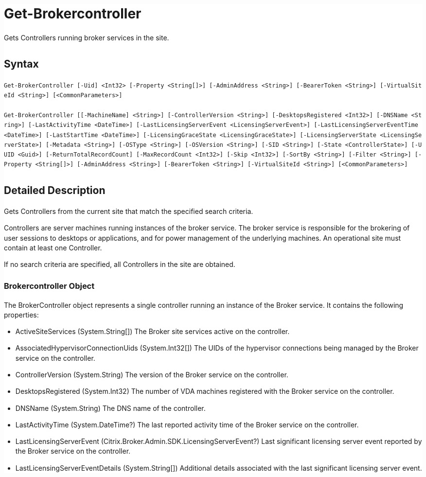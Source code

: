 ﻿
# Get-Brokercontroller
Gets Controllers running broker services in the site.
## Syntax
```
Get-BrokerController [-Uid] <Int32> [-Property <String[]>] [-AdminAddress <String>] [-BearerToken <String>] [-VirtualSiteId <String>] [<CommonParameters>]

Get-BrokerController [[-MachineName] <String>] [-ControllerVersion <String>] [-DesktopsRegistered <Int32>] [-DNSName <String>] [-LastActivityTime <DateTime>] [-LastLicensingServerEvent <LicensingServerEvent>] [-LastLicensingServerEventTime <DateTime>] [-LastStartTime <DateTime>] [-LicensingGraceState <LicensingGraceState>] [-LicensingServerState <LicensingServerState>] [-Metadata <String>] [-OSType <String>] [-OSVersion <String>] [-SID <String>] [-State <ControllerState>] [-UUID <Guid>] [-ReturnTotalRecordCount] [-MaxRecordCount <Int32>] [-Skip <Int32>] [-SortBy <String>] [-Filter <String>] [-Property <String[]>] [-AdminAddress <String>] [-BearerToken <String>] [-VirtualSiteId <String>] [<CommonParameters>]
```
## Detailed Description
Gets Controllers from the current site that match the specified search criteria.

Controllers are server machines running instances of the broker service. The broker service is responsible for the brokering of user sessions to desktops or applications, and for power management of the underlying machines. An operational site must contain at least one Controller.

If no search criteria are specified, all Controllers in the site are obtained.


### Brokercontroller Object
The BrokerController object represents a single controller running an instance of the Broker service. It contains the following properties:


  * ActiveSiteServices (System.String\[\]) The Broker site services active on the controller.

  * AssociatedHypervisorConnectionUids (System.Int32\[\]) The UIDs of the hypervisor connections being managed by the Broker service on the controller.

  * ControllerVersion (System.String) The version of the Broker service on the controller.

  * DesktopsRegistered (System.Int32) The number of VDA machines registered with the Broker service on the controller.

  * DNSName (System.String) The DNS name of the controller.

  * LastActivityTime (System.DateTime?) The last reported activity time of the Broker service on the controller.

  * LastLicensingServerEvent (Citrix.Broker.Admin.SDK.LicensingServerEvent?) Last significant licensing server event reported by the Broker service on the controller.

  * LastLicensingServerEventDetails (System.String\[\]) Additional details associated with the last significant licensing server event.
